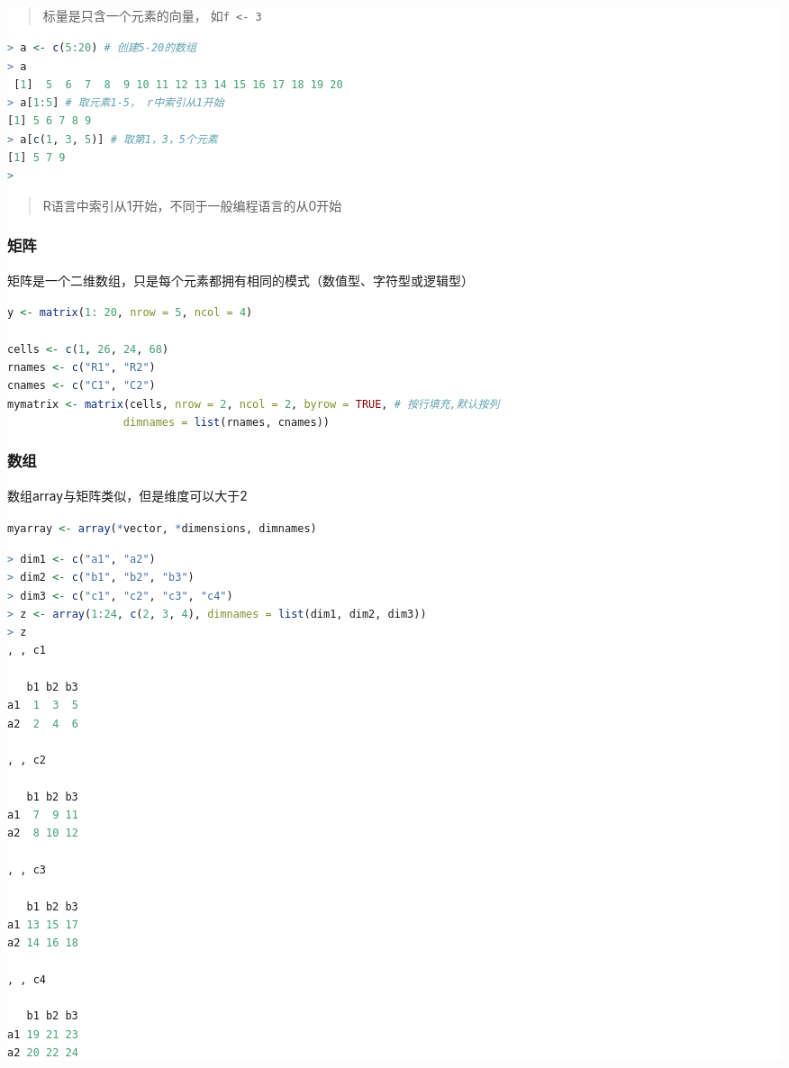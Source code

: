 > 标量是只含一个元素的向量， 如`f <- 3`

```R
> a <- c(5:20) # 创建5-20的数组
> a
 [1]  5  6  7  8  9 10 11 12 13 14 15 16 17 18 19 20
> a[1:5] # 取元素1-5， r中索引从1开始
[1] 5 6 7 8 9
> a[c(1, 3, 5)] # 取第1，3，5个元素
[1] 5 7 9
>
```
> R语言中索引从1开始，不同于一般编程语言的从0开始

### 矩阵

矩阵是一个二维数组，只是每个元素都拥有相同的模式（数值型、字符型或逻辑型）

```R
y <- matrix(1: 20, nrow = 5, ncol = 4)

cells <- c(1, 26, 24, 68)
rnames <- c("R1", "R2")
cnames <- c("C1", "C2")
mymatrix <- matrix(cells, nrow = 2, ncol = 2, byrow = TRUE, # 按行填充,默认按列
				  dimnames = list(rnames, cnames))
```

### 数组

数组array与矩阵类似，但是维度可以大于2
```R
myarray <- array(*vector, *dimensions, dimnames)
```

```R
> dim1 <- c("a1", "a2")
> dim2 <- c("b1", "b2", "b3")
> dim3 <- c("c1", "c2", "c3", "c4")
> z <- array(1:24, c(2, 3, 4), dimnames = list(dim1, dim2, dim3))
> z
, , c1

   b1 b2 b3
a1  1  3  5
a2  2  4  6

, , c2

   b1 b2 b3
a1  7  9 11
a2  8 10 12

, , c3

   b1 b2 b3
a1 13 15 17
a2 14 16 18

, , c4

   b1 b2 b3
a1 19 21 23
a2 20 22 24
```
